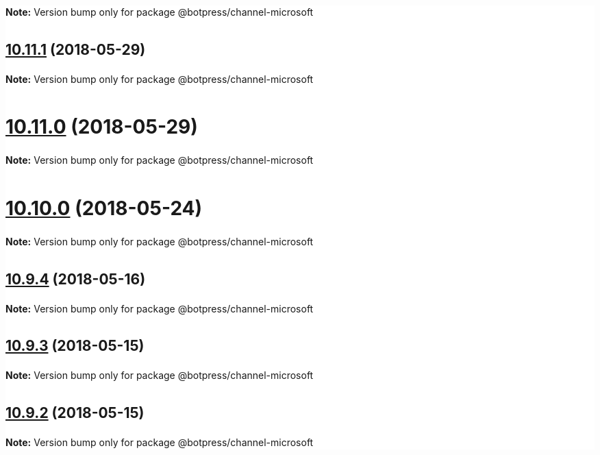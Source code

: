 


**Note:** Version bump only for package @botpress/channel-microsoft

<a name="10.11.1"></a>
## [10.11.1](https://github.com/botpress/botpress/compare/v10.11.0...v10.11.1) (2018-05-29)




**Note:** Version bump only for package @botpress/channel-microsoft

<a name="10.11.0"></a>
# [10.11.0](https://github.com/botpress/botpress/compare/v10.10.0...v10.11.0) (2018-05-29)




**Note:** Version bump only for package @botpress/channel-microsoft

<a name="10.10.0"></a>
# [10.10.0](https://github.com/botpress/botpress/compare/v10.9.4...v10.10.0) (2018-05-24)




**Note:** Version bump only for package @botpress/channel-microsoft

<a name="10.9.4"></a>
## [10.9.4](https://github.com/botpress/botpress/compare/v10.9.3...v10.9.4) (2018-05-16)




**Note:** Version bump only for package @botpress/channel-microsoft

<a name="10.9.3"></a>
## [10.9.3](https://github.com/botpress/botpress/compare/v10.9.2...v10.9.3) (2018-05-15)




**Note:** Version bump only for package @botpress/channel-microsoft

<a name="10.9.2"></a>
## [10.9.2](https://github.com/botpress/botpress/compare/v10.9.1...v10.9.2) (2018-05-15)




**Note:** Version bump only for package @botpress/channel-microsoft
